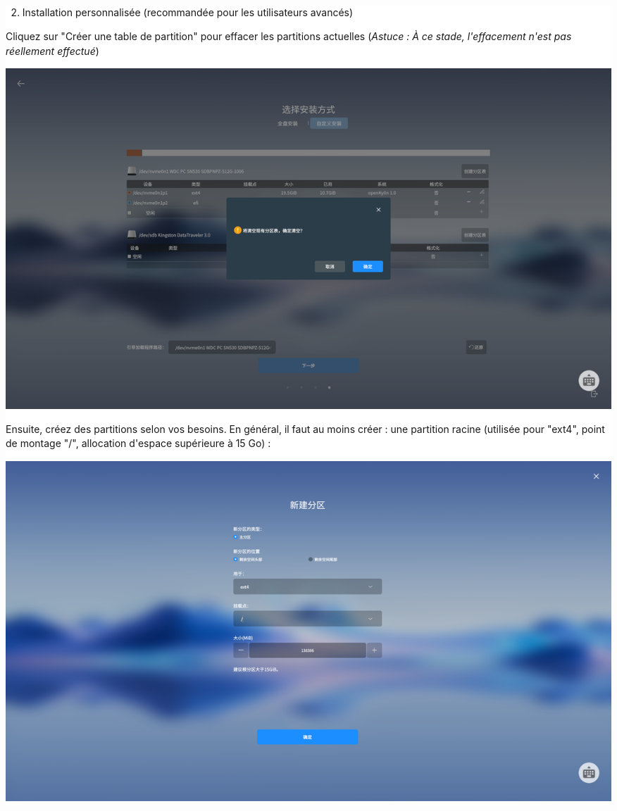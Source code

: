 2. Installation personnalisée (recommandée pour les utilisateurs avancés)

Cliquez sur "Créer une table de partition" pour effacer les partitions actuelles (*Astuce : À ce stade, l'effacement n'est pas réellement effectué*)

![Saisir la description de l'image](assets/%E7%B3%BB%E7%BB%9F%E5%AE%89%E8%A3%85/11-%E6%B8%85%E7%A9%BA%E5%88%86%E5%8C%BA%E8%A1%A8.png)

Ensuite, créez des partitions selon vos besoins. En général, il faut au moins créer : une partition racine (utilisée pour "ext4", point de montage "/", allocation d'espace supérieure à 15 Go) :

![Saisir la description de l'image](assets/%E7%B3%BB%E7%BB%9F%E5%AE%89%E8%A3%85/21-%E5%88%9B%E5%BB%BA%E6%A0%B9%E5%88%86%E5%8C%BA.png)
